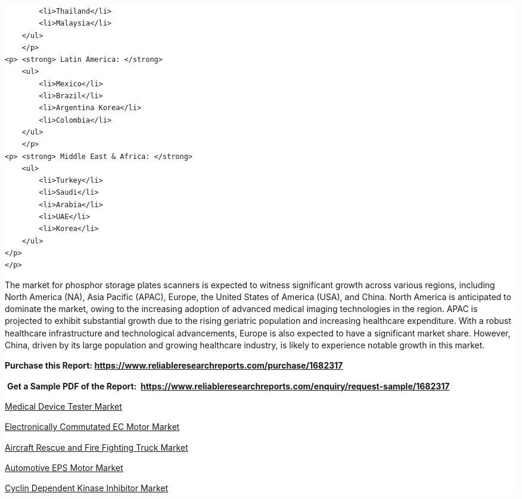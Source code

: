             <li>Thailand</li>
            <li>Malaysia</li>
        </ul>
        </p> 
    <p> <strong> Latin America: </strong>
        <ul>
            <li>Mexico</li>
            <li>Brazil</li>
            <li>Argentina Korea</li>
            <li>Colombia</li>
        </ul>
        </p> 
    <p> <strong> Middle East & Africa: </strong>
        <ul>
            <li>Turkey</li>
            <li>Saudi</li>
            <li>Arabia</li>
            <li>UAE</li>
            <li>Korea</li>
        </ul>
    </p>
    </p>
<p><p>The market for phosphor storage plates scanners is expected to witness significant growth across various regions, including North America (NA), Asia Pacific (APAC), Europe, the United States of America (USA), and China. North America is anticipated to dominate the market, owing to the increasing adoption of advanced medical imaging technologies in the region. APAC is projected to exhibit substantial growth due to the rising geriatric population and increasing healthcare expenditure. With a robust healthcare infrastructure and technological advancements, Europe is also expected to have a significant market share. However, China, driven by its large population and growing healthcare industry, is likely to experience notable growth in this market.</p></p>
<p><strong>Purchase this Report: <a href="https://www.reliableresearchreports.com/purchase/1682317">https://www.reliableresearchreports.com/purchase/1682317</a></strong></p>
<p>&nbsp;<strong>Get a Sample PDF of the Report:&nbsp;&nbsp;<a href="https://www.reliableresearchreports.com/enquiry/request-sample/1682317">https://www.reliableresearchreports.com/enquiry/request-sample/1682317</a></strong></p>
<p><strong></strong></p>
<p><p><a href="https://medium.com/@viksingh034/medical-device-tester-market-size-cagr-trends-2024-2030-9dc8ed6d15d4">Medical Device Tester Market</a></p><p><a href="https://www.linkedin.com/pulse/electronically-commutated-ec-motor-market-size-growth-forecast/">Electronically Commutated EC Motor Market</a></p><p><a href="https://www.linkedin.com/pulse/aircraft-rescue-fire-fighting-truck-market-research/">Aircraft Rescue and Fire Fighting Truck Market</a></p><p><a href="https://www.linkedin.com/pulse/automotive-eps-motor-market-challenges-opportunities-growth-drivers/">Automotive EPS Motor Market</a></p><p><a href="https://medium.com/@tobyyundt2023/cyclin-dependent-kinase-inhibitor-market-focuses-on-market-share-size-and-projected-forecast-till-83547060ac81">Cyclin Dependent Kinase Inhibitor Market</a></p></p>